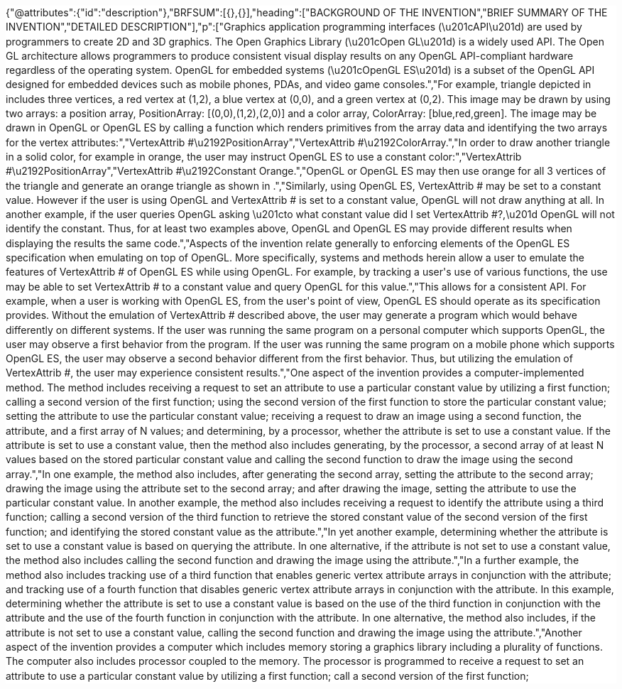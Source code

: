 {"@attributes":{"id":"description"},"BRFSUM":[{},{}],"heading":["BACKGROUND OF THE INVENTION","BRIEF SUMMARY OF THE INVENTION","DETAILED DESCRIPTION"],"p":["Graphics application programming interfaces (\u201cAPI\u201d) are used by programmers to create 2D and 3D graphics. The Open Graphics Library (\u201cOpen GL\u201d) is a widely used API. The Open GL architecture allows programmers to produce consistent visual display results on any OpenGL API-compliant hardware regardless of the operating system. OpenGL for embedded systems (\u201cOpenGL ES\u201d) is a subset of the OpenGL API designed for embedded devices such as mobile phones, PDAs, and video game consoles.","For example, triangle  depicted in  includes three vertices, a red vertex at (1,2), a blue vertex at (0,0), and a green vertex at (0,2). This image may be drawn by using two arrays: a position array, PositionArray: [(0,0),(1,2),(2,0)] and a color array, ColorArray: [blue,red,green]. The image may be drawn in OpenGL or OpenGL ES by calling a function which renders primitives from the array data and identifying the two arrays for the vertex attributes:","VertexAttrib #\u2192PositionArray","VertexAttrib #\u2192ColorArray.","In order to draw another triangle in a solid color, for example in orange, the user may instruct OpenGL ES to use a constant color:","VertexAttrib #\u2192PositionArray","VertexAttrib #\u2192Constant Orange.","OpenGL or OpenGL ES may then use orange for all 3 vertices of the triangle and generate an orange triangle  as shown in .","Similarly, using OpenGL ES, VertexAttrib # may be set to a constant value. However if the user is using OpenGL and VertexAttrib # is set to a constant value, OpenGL will not draw anything at all. In another example, if the user queries OpenGL asking \u201cto what constant value did I set VertexAttrib #?,\u201d OpenGL will not identify the constant. Thus, for at least two examples above, OpenGL and OpenGL ES may provide different results when displaying the results the same code.","Aspects of the invention relate generally to enforcing elements of the OpenGL ES specification when emulating on top of OpenGL. More specifically, systems and methods herein allow a user to emulate the features of VertexAttrib # of OpenGL ES while using OpenGL. For example, by tracking a user's use of various functions, the use may be able to set VertexAttrib # to a constant value and query OpenGL for this value.","This allows for a consistent API. For example, when a user is working with OpenGL ES, from the user's point of view, OpenGL ES should operate as its specification provides. Without the emulation of VertexAttrib # described above, the user may generate a program which would behave differently on different systems. If the user was running the same program on a personal computer which supports OpenGL, the user may observe a first behavior from the program. If the user was running the same program on a mobile phone which supports OpenGL ES, the user may observe a second behavior different from the first behavior. Thus, but utilizing the emulation of VertexAttrib #, the user may experience consistent results.","One aspect of the invention provides a computer-implemented method. The method includes receiving a request to set an attribute to use a particular constant value by utilizing a first function; calling a second version of the first function; using the second version of the first function to store the particular constant value; setting the attribute to use the particular constant value; receiving a request to draw an image using a second function, the attribute, and a first array of N values; and determining, by a processor, whether the attribute is set to use a constant value. If the attribute is set to use a constant value, then the method also includes generating, by the processor, a second array of at least N values based on the stored particular constant value and calling the second function to draw the image using the second array.","In one example, the method also includes, after generating the second array, setting the attribute to the second array; drawing the image using the attribute set to the second array; and after drawing the image, setting the attribute to use the particular constant value. In another example, the method also includes receiving a request to identify the attribute using a third function; calling a second version of the third function to retrieve the stored constant value of the second version of the first function; and identifying the stored constant value as the attribute.","In yet another example, determining whether the attribute is set to use a constant value is based on querying the attribute. In one alternative, if the attribute is not set to use a constant value, the method also includes calling the second function and drawing the image using the attribute.","In a further example, the method also includes tracking use of a third function that enables generic vertex attribute arrays in conjunction with the attribute; and tracking use of a fourth function that disables generic vertex attribute arrays in conjunction with the attribute. In this example, determining whether the attribute is set to use a constant value is based on the use of the third function in conjunction with the attribute and the use of the fourth function in conjunction with the attribute. In one alternative, the method also includes, if the attribute is not set to use a constant value, calling the second function and drawing the image using the attribute.","Another aspect of the invention provides a computer which includes memory storing a graphics library including a plurality of functions. The computer also includes processor coupled to the memory. The processor is programmed to receive a request to set an attribute to use a particular constant value by utilizing a first function; call a second version of the first function;